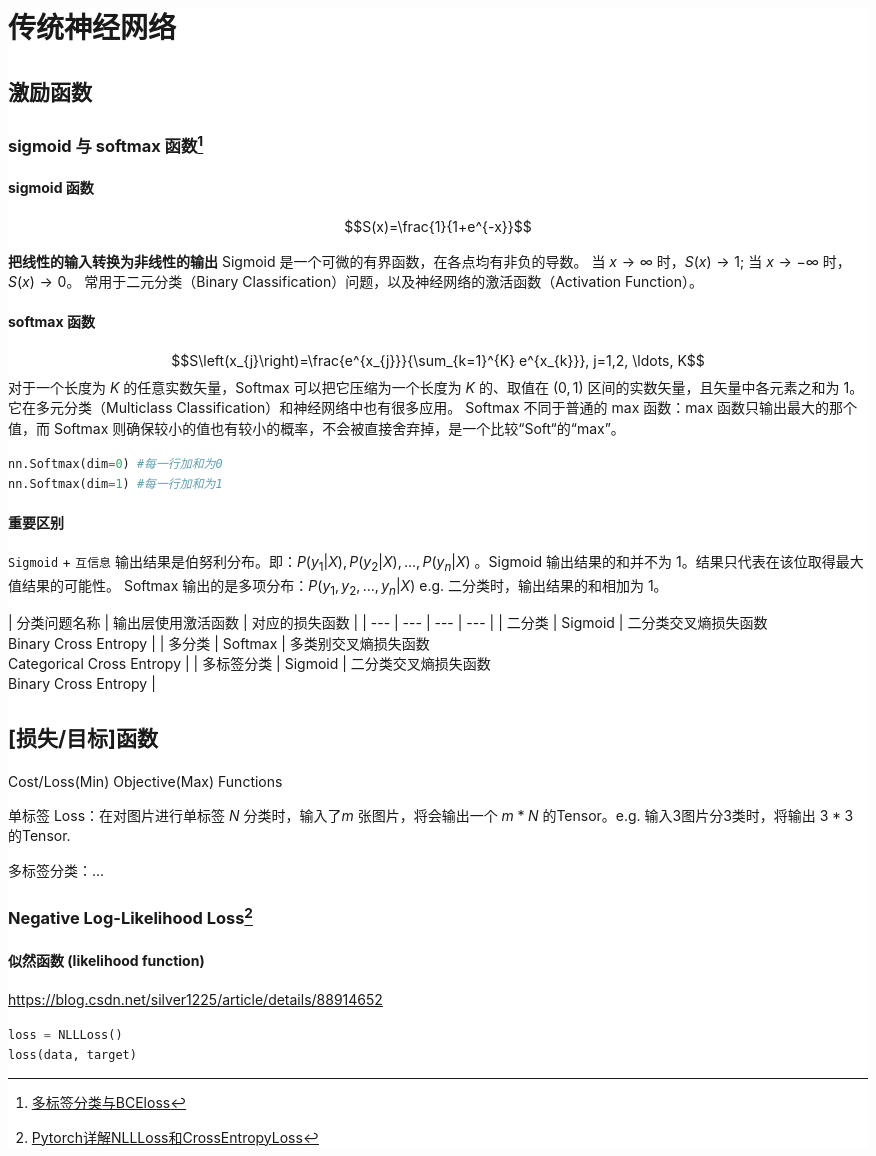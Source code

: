 
# 传统神经网络
## 激励函数
### sigmoid 与 softmax 函数[^BCEloss]
[^BCEloss]: [多标签分类与BCEloss](https://www.jianshu.com/p/ac3bec3dde3e)
#### sigmoid 函数
$$S(x)=\frac{1}{1+e^{-x}}$$

**把线性的输入转换为非线性的输出**
Sigmoid 是一个可微的有界函数，在各点均有非负的导数。
当 $x \rightarrow \infty$ 时，$S(x) \rightarrow 1$; 
当 $x \rightarrow -\infty$ 时，$S(x) \rightarrow 0$。
常用于二元分类（Binary Classification）问题，以及神经网络的激活函数（Activation Function）。
#### softmax 函数
$$S\left(x_{j}\right)=\frac{e^{x_{j}}}{\sum_{k=1}^{K} e^{x_{k}}}, j=1,2, \ldots, K$$
对于一个长度为 $K$ 的任意实数矢量，Softmax 可以把它压缩为一个长度为 $K$ 的、取值在 $(0, 1)$ 区间的实数矢量，且矢量中各元素之和为 1。它在多元分类（Multiclass Classification）和神经网络中也有很多应用。
Softmax 不同于普通的 max 函数：max 函数只输出最大的那个值，而 Softmax 则确保较小的值也有较小的概率，不会被直接舍弃掉，是一个比较“Soft“的“max”。
```python
nn.Softmax(dim=0) #每一行加和为0
nn.Softmax(dim=1) #每一行加和为1
```
#### 重要区别
`Sigmoid` + `互信息` 输出结果是伯努利分布。即：$P\left(y_{1} | X\right), P\left(y_{2} | X\right), \ldots, P\left(y_{n} | X\right)$ 。Sigmoid 输出结果的和并不为 1。结果只代表在该位取得最大值结果的可能性。
Softmax 输出的是多项分布：$P\left(y_{1}, y_{2}, \ldots, y_{n} | X\right)$ e.g. 二分类时，输出结果的和相加为 1。

| 分类问题名称 | 输出层使用激活函数 | 对应的损失函数 |
| --- | --- | --- | --- |
| 二分类 | Sigmoid | 二分类交叉熵损失函数<br>Binary Cross Entropy |
| 多分类 | Softmax | 多类别交叉熵损失函数<br>Categorical Cross Entropy |
| 多标签分类 | Sigmoid | 二分类交叉熵损失函数<br>Binary Cross Entropy |

## [损失/目标]函数
Cost/Loss(Min) Objective(Max) Functions

单标签 Loss：在对图片进行单标签 $N$ 分类时，输入了$m$ 张图片，将会输出一个 $m*N$ 的Tensor。e.g. 输入3图片分3类时，将输出 $3*3$ 的Tensor.

多标签分类：...

### Negative Log-Likelihood Loss[^softmaxandCEL]

#### 似然函数 (likelihood function)

https://blog.csdn.net/silver1225/article/details/88914652

```python
loss = NLLLoss()
loss(data, target)
```


[^softmaxandCEL]: [Pytorch详解NLLLoss和CrossEntropyLoss](https://blog.csdn.net/qq_22210253/article/details/85229988)
[^EWMA]: **指数加权移动平均法(EWMA)**：Exponentially weighted averages。根据同一个移动段内不同时间的数据对预测值的影响程度，分别给予不同的权数，然后再进行平均移动以预测未来值。加权移动平均法，是对观察值分别给予不同的权数，按不同权数求得移动平均值，并以最后的移动平均值为基础，确定预测值的方法。采用加权移动平均法，是因为观察期的近期观察值对预测值有较大影响，它更能反映近期变化的趋势。指数移动加权平均法，是指各数值的加权系数随时间呈指数式递减，越靠近当前时刻的数值加权系数就越大。指数移动加权平均较传统的平均法来说，一是不需要保存过去所有的数值；二是计算量显著减小。
[^摆动幅度]: 摆动幅度：指在优化中经过更新之后参数的变化范围。
[^pca]: PCA(主成分分析, Principal Component Analysis) 是一种常见的数据分析方式，常用于高维数据的降维，可用于提取数据的主要特征分量。
[^define_of_C]: 参考文献1：[如何通俗易懂地解释卷积？马同学](https://www.zhihu.com/question/22298352/answer/228543288)<br>参考文献2：[一文搞懂反卷积，转置卷积](https://blog.csdn.net/LoseInVain/article/details/81098502)
[^dtcn]: https://blog.csdn.net/JNingWei/article/details/80039079
[^RPN]: [(RegionProposal Network) RPN网络结构及详解](https://blog.csdn.net/qq_36269513/article/details/80421990)<br>[Faster RCNN原理分析 ：Region Proposal Networks详解](https://blog.csdn.net/YZXnuaa/article/details/79221189)<br>[目标检测中region proposal的作用？——知乎](https://www.zhihu.com/question/265345106)
[^Extraction]: [三大特征提取器（RNN/CNN/Transformer）](https://www.cnblogs.com/sandwichnlp/p/11612596.html#卷积神经网络cnn)
[^feature]: 参考文献：[特征选择与特征提取](https://blog.csdn.net/qq_41996090/article/details/88076031)
[^SVD]: SVD：奇异值分解 (Singular Value Decomposition) 本质上是一种数学的方法，在机器学习领域中被广泛使用。
[^input space]: 参考文献：[机器学习（一）--输入空间、特征空间、输出空间](https://blog.csdn.net/hz_jhx/article/details/80727431)
[^来源os]: [pytorch学习笔记(1)-optimizer.step()和scheduler.step()](https://blog.csdn.net/qq_20622615/article/details/83150963)
[^引用来源]: [torch.optim.lr_scheduler：调整学习率](https://blog.csdn.net/qyhaill/article/details/103043637)
[^引用来源2]: [torch代码解析 为什么要使用optimizer.zero_grad()](https://blog.csdn.net/scut_salmon/article/details/82414730)